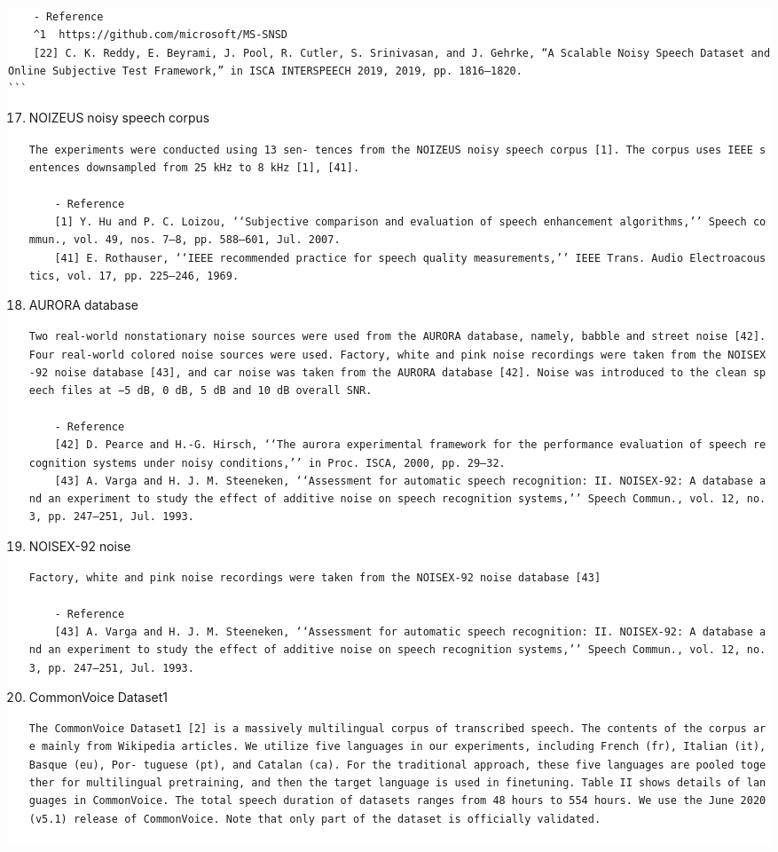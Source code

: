 		- Reference
		^1  https://github.com/microsoft/MS-SNSD
		[22] C. K. Reddy, E. Beyrami, J. Pool, R. Cutler, S. Srinivasan, and J. Gehrke, “A Scalable Noisy Speech Dataset and Online Subjective Test Framework,” in ISCA INTERSPEECH 2019, 2019, pp. 1816–1820.
	```

17. NOIZEUS noisy speech corpus

	```
	The experiments were conducted using 13 sen- tences from the NOIZEUS noisy speech corpus [1]. The corpus uses IEEE sentences downsampled from 25 kHz to 8 kHz [1], [41].
	
		- Reference
		[1] Y. Hu and P. C. Loizou, ‘‘Subjective comparison and evaluation of speech enhancement algorithms,’’ Speech commun., vol. 49, nos. 7–8, pp. 588–601, Jul. 2007.
		[41] E. Rothauser, ‘‘IEEE recommended practice for speech quality measurements,’’ IEEE Trans. Audio Electroacoustics, vol. 17, pp. 225–246, 1969.
	```

18. AURORA database

	```
	Two real-world nonstationary noise sources were used from the AURORA database, namely, babble and street noise [42]. Four real-world colored noise sources were used. Factory, white and pink noise recordings were taken from the NOISEX-92 noise database [43], and car noise was taken from the AURORA database [42]. Noise was introduced to the clean speech files at −5 dB, 0 dB, 5 dB and 10 dB overall SNR.

		- Reference
		[42] D. Pearce and H.-G. Hirsch, ‘‘The aurora experimental framework for the performance evaluation of speech recognition systems under noisy conditions,’’ in Proc. ISCA, 2000, pp. 29–32.
		[43] A. Varga and H. J. M. Steeneken, ‘‘Assessment for automatic speech recognition: II. NOISEX-92: A database and an experiment to study the effect of additive noise on speech recognition systems,’’ Speech Commun., vol. 12, no. 3, pp. 247–251, Jul. 1993.
	```

19. NOISEX-92 noise

	```
	Factory, white and pink noise recordings were taken from the NOISEX-92 noise database [43]
	
		- Reference
		[43] A. Varga and H. J. M. Steeneken, ‘‘Assessment for automatic speech recognition: II. NOISEX-92: A database and an experiment to study the effect of additive noise on speech recognition systems,’’ Speech Commun., vol. 12, no. 3, pp. 247–251, Jul. 1993.
	```

20. CommonVoice Dataset1
	
	```
	The CommonVoice Dataset1 [2] is a massively multilingual corpus of transcribed speech. The contents of the corpus are mainly from Wikipedia articles. We utilize five languages in our experiments, including French (fr), Italian (it), Basque (eu), Por- tuguese (pt), and Catalan (ca). For the traditional approach, these five languages are pooled together for multilingual pretraining, and then the target language is used in finetuning. Table II shows details of languages in CommonVoice. The total speech duration of datasets ranges from 48 hours to 554 hours. We use the June 2020 (v5.1) release of CommonVoice. Note that only part of the dataset is officially validated.
	